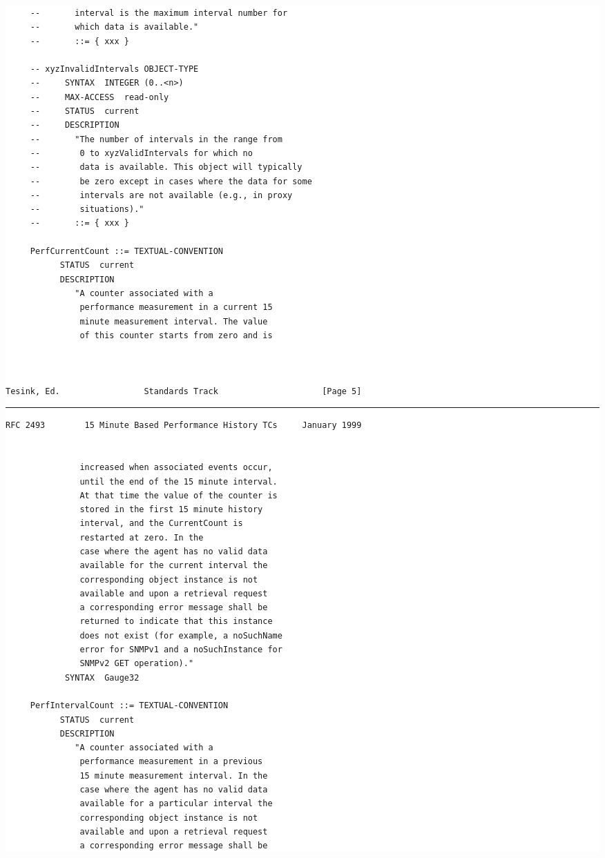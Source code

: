 ``` newpage
     --       interval is the maximum interval number for
     --       which data is available."
     --       ::= { xxx }

     -- xyzInvalidIntervals OBJECT-TYPE
     --     SYNTAX  INTEGER (0..<n>)
     --     MAX-ACCESS  read-only
     --     STATUS  current
     --     DESCRIPTION
     --       "The number of intervals in the range from
     --        0 to xyzValidIntervals for which no
     --        data is available. This object will typically
     --        be zero except in cases where the data for some
     --        intervals are not available (e.g., in proxy
     --        situations)."
     --       ::= { xxx }

     PerfCurrentCount ::= TEXTUAL-CONVENTION
           STATUS  current
           DESCRIPTION
              "A counter associated with a
               performance measurement in a current 15
               minute measurement interval. The value
               of this counter starts from zero and is



Tesink, Ed.                 Standards Track                     [Page 5]
```

------------------------------------------------------------------------

``` newpage
RFC 2493        15 Minute Based Performance History TCs     January 1999


               increased when associated events occur,
               until the end of the 15 minute interval.
               At that time the value of the counter is
               stored in the first 15 minute history
               interval, and the CurrentCount is
               restarted at zero. In the
               case where the agent has no valid data
               available for the current interval the
               corresponding object instance is not
               available and upon a retrieval request
               a corresponding error message shall be
               returned to indicate that this instance
               does not exist (for example, a noSuchName
               error for SNMPv1 and a noSuchInstance for
               SNMPv2 GET operation)."
            SYNTAX  Gauge32

     PerfIntervalCount ::= TEXTUAL-CONVENTION
           STATUS  current
           DESCRIPTION
              "A counter associated with a
               performance measurement in a previous
               15 minute measurement interval. In the
               case where the agent has no valid data
               available for a particular interval the
               corresponding object instance is not
               available and upon a retrieval request
               a corresponding error message shall be
```